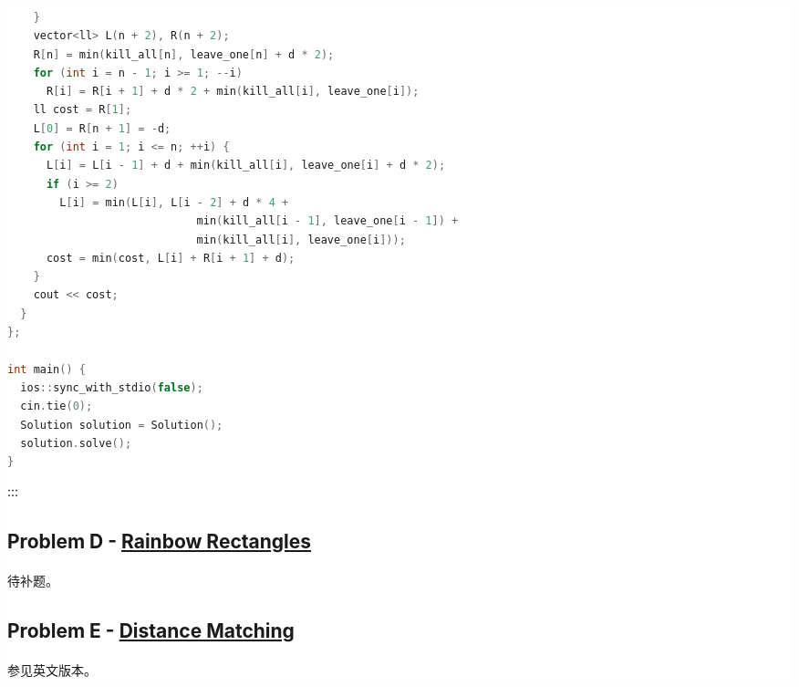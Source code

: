 ```cpp
    }
    vector<ll> L(n + 2), R(n + 2);
    R[n] = min(kill_all[n], leave_one[n] + d * 2);
    for (int i = n - 1; i >= 1; --i)
      R[i] = R[i + 1] + d * 2 + min(kill_all[i], leave_one[i]);
    ll cost = R[1];
    L[0] = R[n + 1] = -d;
    for (int i = 1; i <= n; ++i) {
      L[i] = L[i - 1] + d + min(kill_all[i], leave_one[i] + d * 2);
      if (i >= 2)
        L[i] = min(L[i], L[i - 2] + d * 4 +
                             min(kill_all[i - 1], leave_one[i - 1]) +
                             min(kill_all[i], leave_one[i]));
      cost = min(cost, L[i] + R[i + 1] + d);
    }
    cout << cost;
  }
};

int main() {
  ios::sync_with_stdio(false);
  cin.tie(0);
  Solution solution = Solution();
  solution.solve();
}
```

:::

## Problem D - [Rainbow Rectangles](https://codeforces.com/contest/1396/problem/D)

待补题。

## Problem E - [Distance Matching](https://codeforces.com/contest/1396/problem/E)

参见英文版本。
